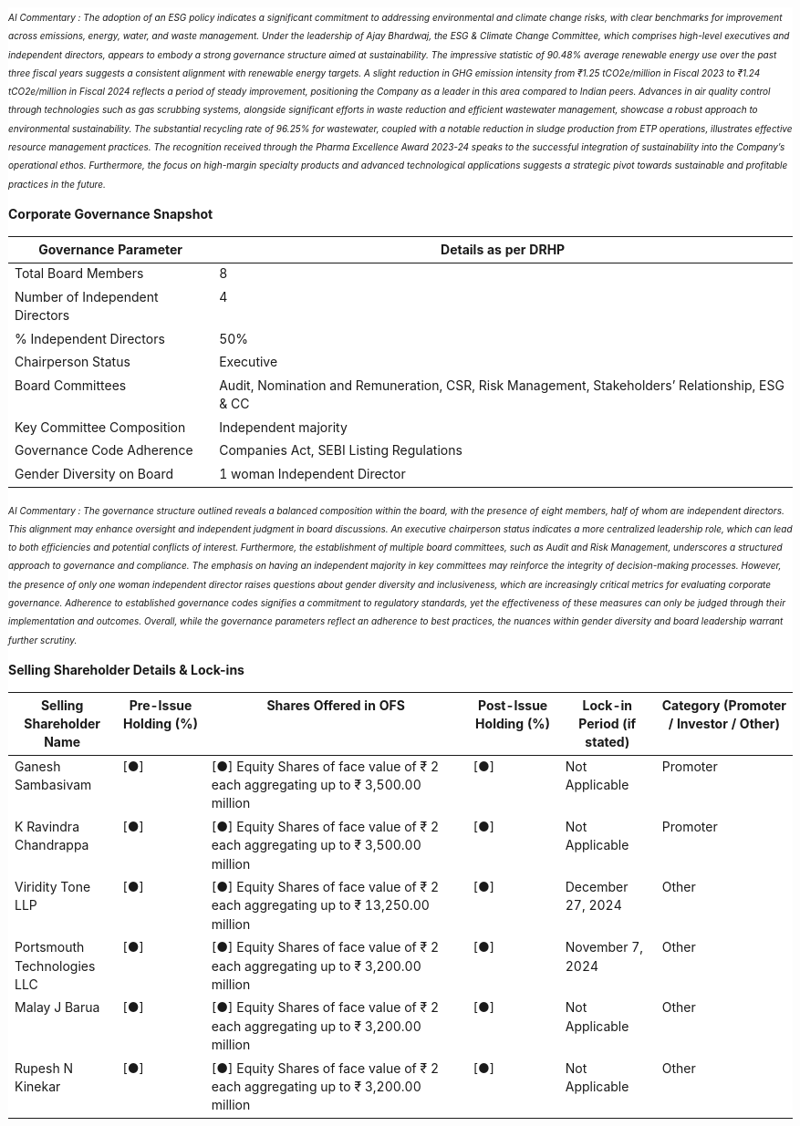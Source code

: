 <span style="font-size:10px;"><i>AI Commentary : The adoption of an ESG policy indicates a significant commitment to addressing environmental and climate change risks, with clear benchmarks for improvement across emissions, energy, water, and waste management. Under the leadership of Ajay Bhardwaj, the ESG & Climate Change Committee, which comprises high-level executives and independent directors, appears to embody a strong governance structure aimed at sustainability. The impressive statistic of 90.48% average renewable energy use over the past three fiscal years suggests a consistent alignment with renewable energy targets. A slight reduction in GHG emission intensity from ₹1.25 tCO2e/million in Fiscal 2023 to ₹1.24 tCO2e/million in Fiscal 2024 reflects a period of steady improvement, positioning the Company as a leader in this area compared to Indian peers. Advances in air quality control through technologies such as gas scrubbing systems, alongside significant efforts in waste reduction and efficient wastewater management, showcase a robust approach to environmental sustainability. The substantial recycling rate of 96.25% for wastewater, coupled with a notable reduction in sludge production from ETP operations, illustrates effective resource management practices. The recognition received through the Pharma Excellence Award 2023-24 speaks to the successful integration of sustainability into the Company’s operational ethos. Furthermore, the focus on high-margin specialty products and advanced technological applications suggests a strategic pivot towards sustainable and profitable practices in the future.</i></span>

**Corporate Governance Snapshot**

| Governance Parameter                     | Details as per DRHP                                  |
|------------------------------------------|------------------------------------------------------|
| Total Board Members                      | 8                                                    |
| Number of Independent Directors          | 4                                                    |
| % Independent Directors                  | 50%                                                  |
| Chairperson Status                       | Executive                                            |
| Board Committees                         | Audit, Nomination and Remuneration, CSR, Risk Management, Stakeholders’ Relationship, ESG & CC |
| Key Committee Composition                | Independent majority                                 |
| Governance Code Adherence                | Companies Act, SEBI Listing Regulations              |
| Gender Diversity on Board                | 1 woman Independent Director                          |

<span style="font-size:10px;"><i>AI Commentary : The governance structure outlined reveals a balanced composition within the board, with the presence of eight members, half of whom are independent directors. This alignment may enhance oversight and independent judgment in board discussions. An executive chairperson status indicates a more centralized leadership role, which can lead to both efficiencies and potential conflicts of interest. Furthermore, the establishment of multiple board committees, such as Audit and Risk Management, underscores a structured approach to governance and compliance. The emphasis on having an independent majority in key committees may reinforce the integrity of decision-making processes. However, the presence of only one woman independent director raises questions about gender diversity and inclusiveness, which are increasingly critical metrics for evaluating corporate governance. Adherence to established governance codes signifies a commitment to regulatory standards, yet the effectiveness of these measures can only be judged through their implementation and outcomes. Overall, while the governance parameters reflect an adherence to best practices, the nuances within gender diversity and board leadership warrant further scrutiny.</i></span>

**Selling Shareholder Details & Lock-ins**

| Selling Shareholder Name        | Pre-Issue Holding (%) | Shares Offered in OFS       | Post-Issue Holding (%) | Lock-in Period (if stated) | Category (Promoter / Investor / Other) |
|--------------------------------|------------------------|-----------------------------|-------------------------|-----------------------------|-----------------------------------------|
| Ganesh Sambasivam             | [●]                    | [●] Equity Shares of face value of ₹ 2 each aggregating up to ₹ 3,500.00 million | [●]                    | Not Applicable              | Promoter                                |
| K Ravindra Chandrappa         | [●]                    | [●] Equity Shares of face value of ₹ 2 each aggregating up to ₹ 3,500.00 million | [●]                    | Not Applicable              | Promoter                                |
| Viridity Tone LLP             | [●]                    | [●] Equity Shares of face value of ₹ 2 each aggregating up to ₹ 13,250.00 million | [●]                    | December 27, 2024          | Other                                   |
| Portsmouth Technologies LLC    | [●]                    | [●] Equity Shares of face value of ₹ 2 each aggregating up to ₹ 3,200.00 million | [●]                    | November 7, 2024           | Other                                   |
| Malay J Barua                 | [●]                    | [●] Equity Shares of face value of ₹ 2 each aggregating up to ₹ 3,200.00 million | [●]                    | Not Applicable              | Other                                   |
| Rupesh N Kinekar              | [●]                    | [●] Equity Shares of face value of ₹ 2 each aggregating up to ₹ 3,200.00 million | [●]                    | Not Applicable              | Other                                   |